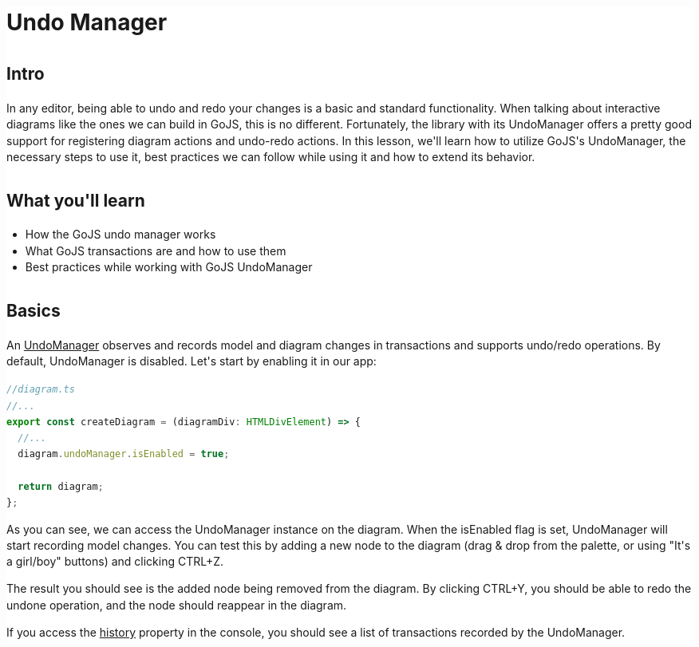 # Undo Manager

## Intro

In any editor, being able to undo and redo your changes is a basic and standard
functionality. When talking about interactive diagrams like the ones we can
build in GoJS, this is no different. Fortunately, the library with its
UndoManager offers a pretty good support for registering diagram actions and
undo-redo actions. In this lesson, we'll learn how to utilize GoJS's UndoManager,
the necessary steps to use it, best practices we can follow while
using it and how to extend its behavior.

## What you'll learn

* How the GoJS undo manager works
* What GoJS transactions are and how to use them
* Best practices while working with GoJS UndoManager

## Basics

An [UndoManager](https://gojs.net/latest/api/symbols/UndoManager.html) observes
and records model and diagram changes in transactions and supports undo/redo
operations. By default, UndoManager is disabled. Let's start by enabling it in
our app:

```typescript
//diagram.ts
//...
export const createDiagram = (diagramDiv: HTMLDivElement) => {
  //...
  diagram.undoManager.isEnabled = true;

  return diagram;
};
```

As you can see, we can access the UndoManager instance on the diagram. When
the isEnabled flag is set, UndoManager will start recording model changes. You
can test this by adding a new node to the diagram (drag & drop from the palette,
or using "It's a girl/boy" buttons) and clicking CTRL+Z.

The result you should see is the added node being removed from the diagram. By
clicking CTRL+Y, you should be able to redo the undone operation, and the node
should reappear in the diagram.

If you access
the [history](https://gojs.net/latest/api/symbols/UndoManager.html#history)
property in the console, you should see a list of transactions recorded by the
UndoManager.
